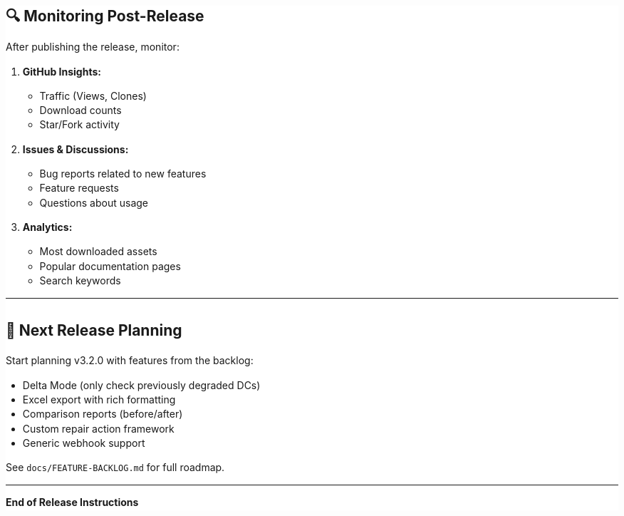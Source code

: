 
## 🔍 Monitoring Post-Release

After publishing the release, monitor:

1. **GitHub Insights:**
   - Traffic (Views, Clones)
   - Download counts
   - Star/Fork activity

2. **Issues & Discussions:**
   - Bug reports related to new features
   - Feature requests
   - Questions about usage

3. **Analytics:**
   - Most downloaded assets
   - Popular documentation pages
   - Search keywords

---

## 📅 Next Release Planning

Start planning v3.2.0 with features from the backlog:
- Delta Mode (only check previously degraded DCs)
- Excel export with rich formatting
- Comparison reports (before/after)
- Custom repair action framework
- Generic webhook support

See `docs/FEATURE-BACKLOG.md` for full roadmap.

---

**End of Release Instructions**

